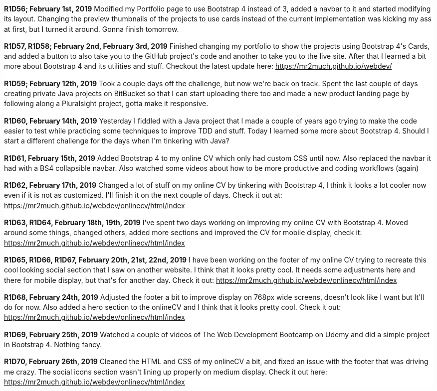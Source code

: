 **R1D56; February 1st, 2019**
Modified my Portfolio page to use Bootstrap 4 instead of 3, added a navbar to it and started modifying its layout. Changing the preview thumbnails of the projects to use cards instead of the current implementation was kicking my ass at first, but I turned it around. Gonna finish tomorrow.

**R1D57, R1D58; February 2nd, February 3rd, 2019**
Finished changing my portfolio to show the projects using Bootstrap 4's Cards, and added a button to also take you to the GitHub project's code and another to take you to the live site. After that I learned a bit more about Bootstrap 4 and its utilities and stuff. Checkout the latest update here: https://mr2much.github.io/webdev/

**R1D59; February 12th, 2019**
Took a couple days off the challenge, but now we're back on track. Spent the last couple of days creating private Java projects on BitBucket so that I can start uploading there too and made a new product landing page by following along a Pluralsight project, gotta make it responsive.

**R1D60, February 14th, 2019**
Yesterday I fiddled with a Java project that I made a couple of years ago trying to make the code easier to test while practicing some techniques to improve TDD and stuff. Today I learned some more about Bootstrap 4. Should I start a different challenge for the days when I'm tinkering with Java?

**R1D61, February 15th, 2019**
Added Bootstrap 4 to my online CV which only had custom CSS until now. Also replaced the navbar it had with a BS4 collapsible navbar. Also watched some videos about how to be more productive and coding workflows (again)

**R1D62, February 17th, 2019**
Changed a lot of stuff on my online CV by tinkering with Bootstrap 4, I think it looks a lot cooler now even if it is not as customized. I'll finish it on the next couple of days. Check it out at: https://mr2much.github.io/webdev/onlinecv/html/index

**R1D63, R1D64, February 18th, 19th, 2019**
I've spent two days working on improving my online CV with Bootstrap 4. Moved around some things, changed others, added more sections and improved the CV for mobile display, check it: https://mr2much.github.io/webdev/onlinecv/html/index

**R1D65, R1D66, R1D67, February 20th, 21st, 22nd, 2019**
I have been working on the footer of my online CV trying to recreate this cool looking social section that I saw on another website. I think that it looks pretty cool. It needs some adjustments here and there for mobile display, but that's for another day. Check it out: https://mr2much.github.io/webdev/onlinecv/html/index

**R1D68, February 24th, 2019**
Adjusted the footer a bit to improve display on 768px wide screens, doesn't look like I want but It'll do for now. Also added a hero section to the onlineCV and I think that it looks pretty cool. Check it out: https://mr2much.github.io/webdev/onlinecv/html/index

**R1D69, February 25th, 2019**
Watched a couple of videos of The Web Development Bootcamp on Udemy and did a simple project in Bootstrap 4. Nothing fancy.

**R1D70, February 26th, 2019**
Cleaned the HTML and CSS of my onlineCV a bit, and fixed an issue with the footer that was driving me crazy. The social icons section wasn't lining up properly on medium display. Check it out here: https://mr2much.github.io/webdev/onlinecv/html/index
